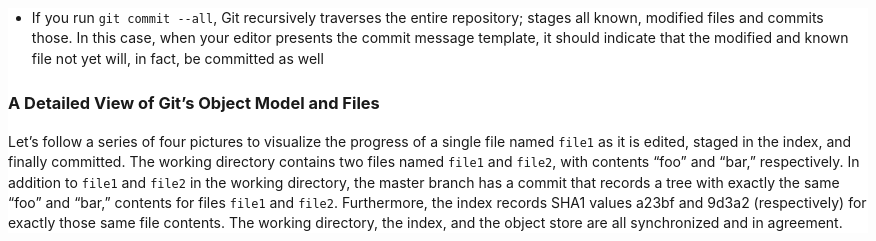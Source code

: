 - If you run `git commit --all`, Git recursively traverses the entire repository; stages all known, modified files and commits those. In this case, when your editor presents the commit message template, it should indicate that the modified and known file not yet will, in fact, be committed as well

### A Detailed View of Git’s Object Model and Files

Let’s follow a series of four pictures to visualize the progress of a single file named `file1` as it is edited, staged in the index, and finally committed. The working directory contains two files named `file1` and `file2`, with contents “foo” and “bar,” respectively. In addition to `file1` and `file2` in the working directory, the master branch has a commit that records a tree with exactly the same “foo” and “bar,” contents for files `file1` and `file2`. Furthermore, the index records SHA1 values a23bf and 9d3a2 (respectively) for exactly those same file contents. The working directory, the index, and the object store are all synchronized and in agreement.

<p align="center">